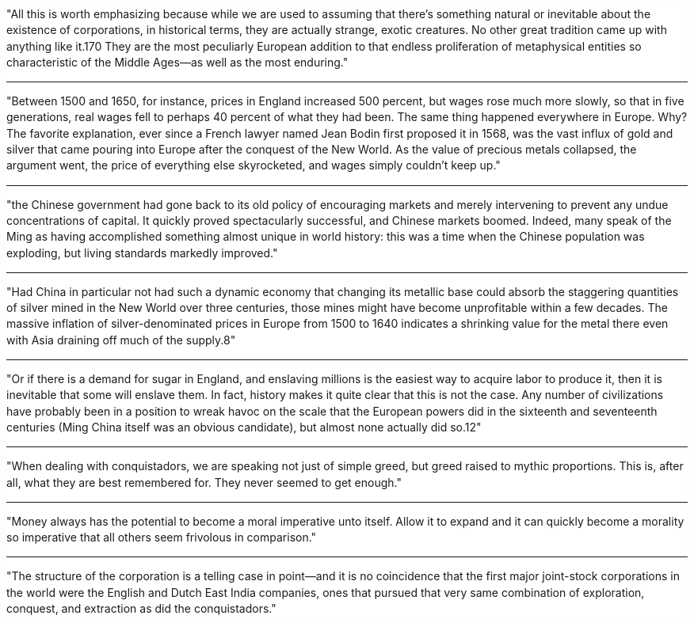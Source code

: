 "All this is worth emphasizing because while we are used to assuming that there’s something natural or inevitable about the existence of corporations, in historical terms, they are actually strange, exotic creatures. No other great tradition came up with anything like it.170 They are the most peculiarly European addition to that endless proliferation of metaphysical entities so characteristic of the Middle Ages—as well as the most enduring."

---------

"Between 1500 and 1650, for instance, prices in England increased 500 percent, but wages rose much more slowly, so that in five generations, real wages fell to perhaps 40 percent of what they had been. The same thing happened everywhere in Europe. Why? The favorite explanation, ever since a French lawyer named Jean Bodin first proposed it in 1568, was the vast influx of gold and silver that came pouring into Europe after the conquest of the New World. As the value of precious metals collapsed, the argument went, the price of everything else skyrocketed, and wages simply couldn’t keep up."

---------

"the Chinese government had gone back to its old policy of encouraging markets and merely intervening to prevent any undue concentrations of capital. It quickly proved spectacularly successful, and Chinese markets boomed. Indeed, many speak of the Ming as having accomplished something almost unique in world history: this was a time when the Chinese population was exploding, but living standards markedly improved."

---------

"Had China in particular not had such a dynamic economy that changing its metallic base could absorb the staggering quantities of silver mined in the New World over three centuries, those mines might have become unprofitable within a few decades. The massive inflation of silver-denominated prices in Europe from 1500 to 1640 indicates a shrinking value for the metal there even with Asia draining off much of the supply.8"

---------

"Or if there is a demand for sugar in England, and enslaving millions is the easiest way to acquire labor to produce it, then it is inevitable that some will enslave them. In fact, history makes it quite clear that this is not the case. Any number of civilizations have probably been in a position to wreak havoc on the scale that the European powers did in the sixteenth and seventeenth centuries (Ming China itself was an obvious candidate), but almost none actually did so.12"

---------

"When dealing with conquistadors, we are speaking not just of simple greed, but greed raised to mythic proportions. This is, after all, what they are best remembered for. They never seemed to get enough."

---------

"Money always has the potential to become a moral imperative unto itself. Allow it to expand and it can quickly become a morality so imperative that all others seem frivolous in comparison."

---------

"The structure of the corporation is a telling case in point—and it is no coincidence that the first major joint-stock corporations in the world were the English and Dutch East India companies, ones that pursued that very same combination of exploration, conquest, and extraction as did the conquistadors."
